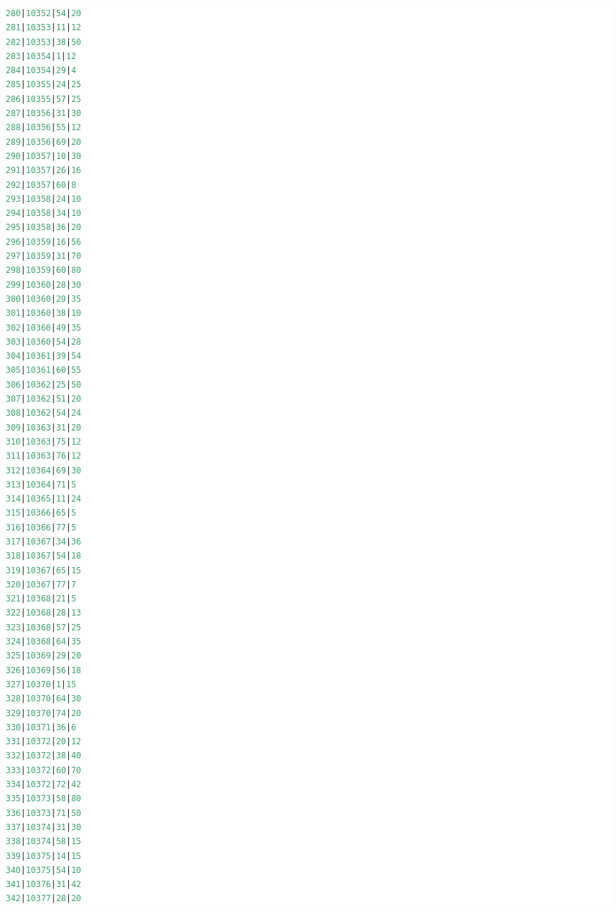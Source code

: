 ```sql
280|10352|54|20
281|10353|11|12
282|10353|38|50
283|10354|1|12
284|10354|29|4
285|10355|24|25
286|10355|57|25
287|10356|31|30
288|10356|55|12
289|10356|69|20
290|10357|10|30
291|10357|26|16
292|10357|60|8
293|10358|24|10
294|10358|34|10
295|10358|36|20
296|10359|16|56
297|10359|31|70
298|10359|60|80
299|10360|28|30
300|10360|29|35
301|10360|38|10
302|10360|49|35
303|10360|54|28
304|10361|39|54
305|10361|60|55
306|10362|25|50
307|10362|51|20
308|10362|54|24
309|10363|31|20
310|10363|75|12
311|10363|76|12
312|10364|69|30
313|10364|71|5
314|10365|11|24
315|10366|65|5
316|10366|77|5
317|10367|34|36
318|10367|54|18
319|10367|65|15
320|10367|77|7
321|10368|21|5
322|10368|28|13
323|10368|57|25
324|10368|64|35
325|10369|29|20
326|10369|56|18
327|10370|1|15
328|10370|64|30
329|10370|74|20
330|10371|36|6
331|10372|20|12
332|10372|38|40
333|10372|60|70
334|10372|72|42
335|10373|58|80
336|10373|71|50
337|10374|31|30
338|10374|58|15
339|10375|14|15
340|10375|54|10
341|10376|31|42
342|10377|28|20
```